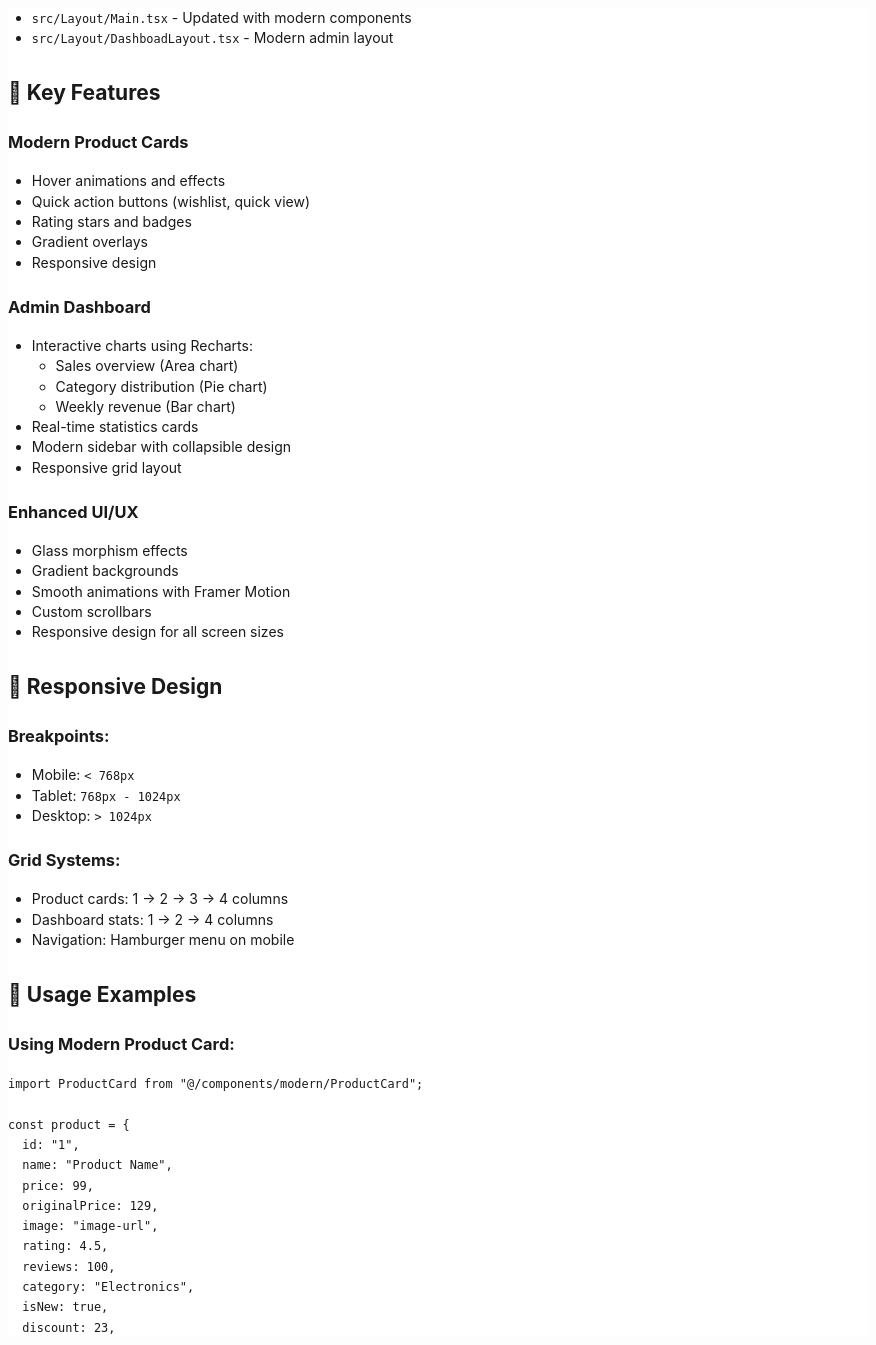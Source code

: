 - `src/Layout/Main.tsx` - Updated with modern components
- `src/Layout/DashboadLayout.tsx` - Modern admin layout

## 🎨 Key Features

### Modern Product Cards

- Hover animations and effects
- Quick action buttons (wishlist, quick view)
- Rating stars and badges
- Gradient overlays
- Responsive design

### Admin Dashboard

- Interactive charts using Recharts:
  - Sales overview (Area chart)
  - Category distribution (Pie chart)
  - Weekly revenue (Bar chart)
- Real-time statistics cards
- Modern sidebar with collapsible design
- Responsive grid layout

### Enhanced UI/UX

- Glass morphism effects
- Gradient backgrounds
- Smooth animations with Framer Motion
- Custom scrollbars
- Responsive design for all screen sizes

## 📱 Responsive Design

### Breakpoints:

- Mobile: `< 768px`
- Tablet: `768px - 1024px`
- Desktop: `> 1024px`

### Grid Systems:

- Product cards: 1 → 2 → 3 → 4 columns
- Dashboard stats: 1 → 2 → 4 columns
- Navigation: Hamburger menu on mobile

## 🎯 Usage Examples

### Using Modern Product Card:

```tsx
import ProductCard from "@/components/modern/ProductCard";

const product = {
  id: "1",
  name: "Product Name",
  price: 99,
  originalPrice: 129,
  image: "image-url",
  rating: 4.5,
  reviews: 100,
  category: "Electronics",
  isNew: true,
  discount: 23,
```
